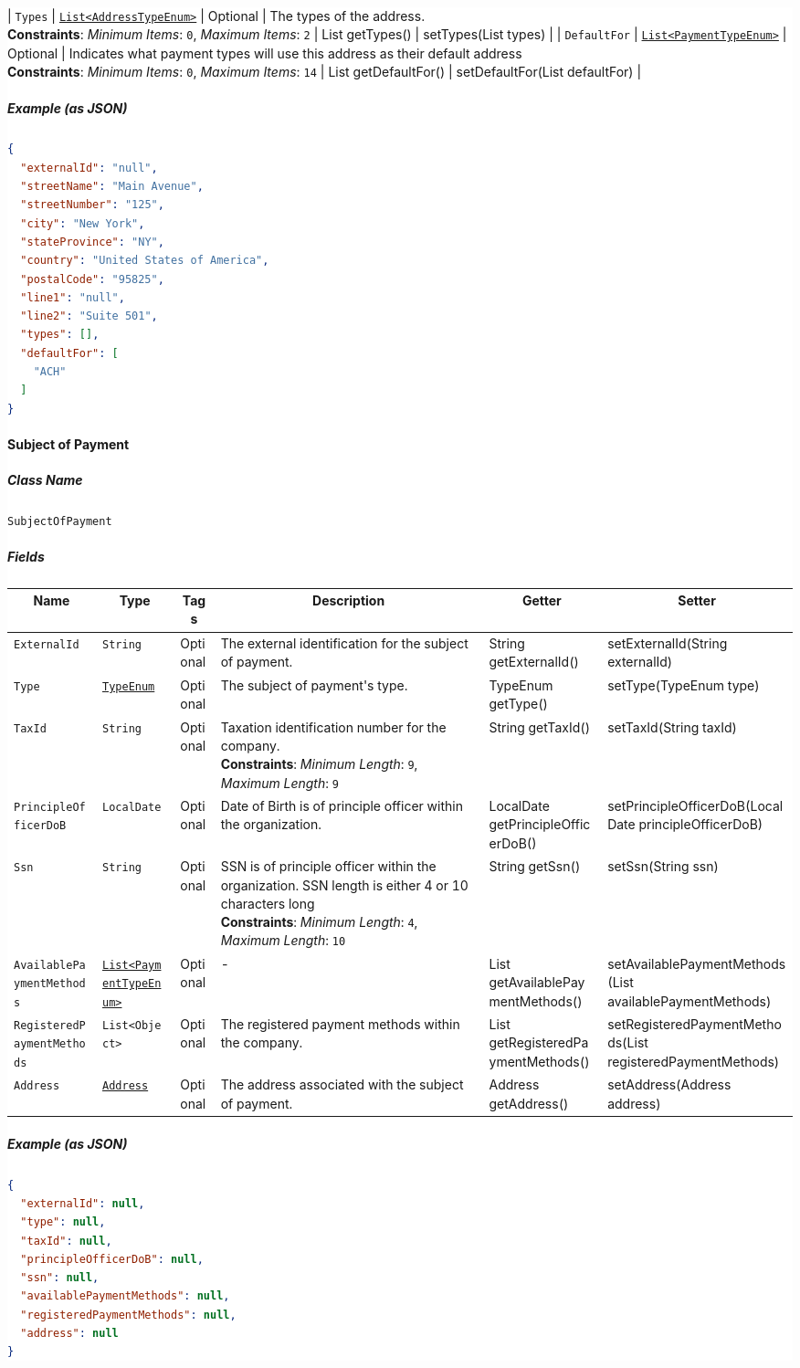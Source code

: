 | `Types` | [`List<AddressTypeEnum>`](#address-type) | Optional | The types of the address.<br>**Constraints**: *Minimum Items*: `0`, *Maximum Items*: `2` | List<AddressTypeEnum> getTypes() | setTypes(List<AddressTypeEnum> types) |
| `DefaultFor` | [`List<PaymentTypeEnum>`](#payment-type) | Optional | Indicates what payment types will use this address as their default address<br>**Constraints**: *Minimum Items*: `0`, *Maximum Items*: `14` | List<PaymentTypeEnum> getDefaultFor() | setDefaultFor(List<PaymentTypeEnum> defaultFor) |

##### Example (as JSON)

```json
{
  "externalId": "null",
  "streetName": "Main Avenue",
  "streetNumber": "125",
  "city": "New York",
  "stateProvince": "NY",
  "country": "United States of America",
  "postalCode": "95825",
  "line1": "null",
  "line2": "Suite 501",
  "types": [],
  "defaultFor": [
    "ACH"
  ]
}
```

#### Subject of Payment

##### Class Name

`SubjectOfPayment`

##### Fields

| Name | Type | Tags | Description | Getter | Setter |
|  --- | --- | --- | --- | --- | --- |
| `ExternalId` | `String` | Optional | The external identification for the subject of payment. | String getExternalId() | setExternalId(String externalId) |
| `Type` | [`TypeEnum`](#type) | Optional | The subject of payment's type. | TypeEnum getType() | setType(TypeEnum type) |
| `TaxId` | `String` | Optional | Taxation identification number for the company.<br>**Constraints**: *Minimum Length*: `9`, *Maximum Length*: `9` | String getTaxId() | setTaxId(String taxId) |
| `PrincipleOfficerDoB` | `LocalDate` | Optional | Date of Birth is of principle officer within the organization. | LocalDate getPrincipleOfficerDoB() | setPrincipleOfficerDoB(LocalDate principleOfficerDoB) |
| `Ssn` | `String` | Optional | SSN is of principle officer within the organization. SSN length is either 4 or 10 characters long<br>**Constraints**: *Minimum Length*: `4`, *Maximum Length*: `10` | String getSsn() | setSsn(String ssn) |
| `AvailablePaymentMethods` | [`List<PaymentTypeEnum>`](#payment-type) | Optional | - | List<PaymentTypeEnum> getAvailablePaymentMethods() | setAvailablePaymentMethods(List<PaymentTypeEnum> availablePaymentMethods) |
| `RegisteredPaymentMethods` | `List<Object>` | Optional | The registered payment methods within the company. | List<Object> getRegisteredPaymentMethods() | setRegisteredPaymentMethods(List<Object> registeredPaymentMethods) |
| `Address` | [`Address`](#address) | Optional | The address associated with the subject of payment. | Address getAddress() | setAddress(Address address) |

##### Example (as JSON)

```json
{
  "externalId": null,
  "type": null,
  "taxId": null,
  "principleOfficerDoB": null,
  "ssn": null,
  "availablePaymentMethods": null,
  "registeredPaymentMethods": null,
  "address": null
}
```
